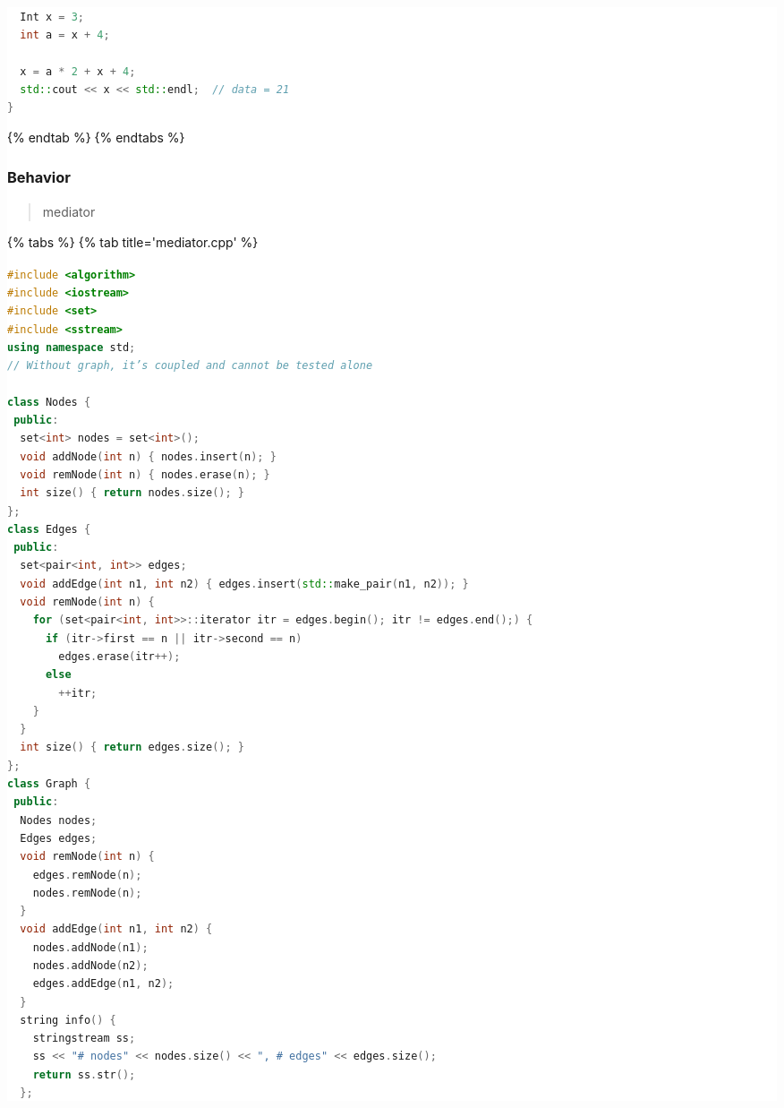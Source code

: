 ```cpp
  Int x = 3;
  int a = x + 4;

  x = a * 2 + x + 4;
  std::cout << x << std::endl;  // data = 21
}
```

{% endtab %}
{% endtabs %}

### Behavior

> mediator

{% tabs %}
{% tab title='mediator.cpp' %}

```cpp
#include <algorithm>
#include <iostream>
#include <set>
#include <sstream>
using namespace std;
// Without graph, it’s coupled and cannot be tested alone

class Nodes {
 public:
  set<int> nodes = set<int>();
  void addNode(int n) { nodes.insert(n); }
  void remNode(int n) { nodes.erase(n); }
  int size() { return nodes.size(); }
};
class Edges {
 public:
  set<pair<int, int>> edges;
  void addEdge(int n1, int n2) { edges.insert(std::make_pair(n1, n2)); }
  void remNode(int n) {
    for (set<pair<int, int>>::iterator itr = edges.begin(); itr != edges.end();) {
      if (itr->first == n || itr->second == n)
        edges.erase(itr++);
      else
        ++itr;
    }
  }
  int size() { return edges.size(); }
};
class Graph {
 public:
  Nodes nodes;
  Edges edges;
  void remNode(int n) {
    edges.remNode(n);
    nodes.remNode(n);
  }
  void addEdge(int n1, int n2) {
    nodes.addNode(n1);
    nodes.addNode(n2);
    edges.addEdge(n1, n2);
  }
  string info() {
    stringstream ss;
    ss << "# nodes" << nodes.size() << ", # edges" << edges.size();
    return ss.str();
  };
```